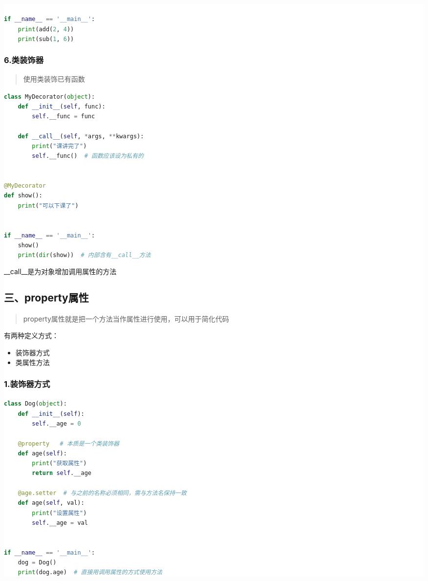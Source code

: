 ```py

if __name__ == '__main__':
    print(add(2, 4))
    print(sub(1, 6))

```

### 6.类装饰器

> 使用类装饰已有函数

```py
class MyDecorator(object):
    def __init__(self, func):
        self.__func = func

    def __call__(self, *args, **kwargs):
        print("课讲完了")
        self.__func()  # 函数应该设为私有的


@MyDecorator
def show():
    print("可以下课了")


if __name__ == '__main__':
    show()
    print(dir(show))  # 内部含有__call__方法

```

\_\_call\_\_是为对象增加调用属性的方法



## 三、property属性

> property属性就是把一个方法当作属性进行使用，可以用于简化代码

有两种定义方式：

- 装饰器方式
- 类属性方法

### 1.装饰器方式

```py
class Dog(object):
    def __init__(self):
        self.__age = 0

    @property   # 本质是一个类装饰器
    def age(self):
        print("获取属性")
        return self.__age

    @age.setter  # 与之前的名称必须相同，需与方法名保持一致
    def age(self, val):
        print("设置属性")
        self.__age = val


if __name__ == '__main__':
    dog = Dog()
    print(dog.age)  # 直接用调用属性的方式使用方法
```